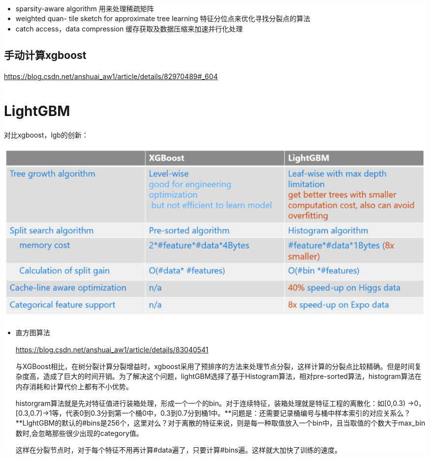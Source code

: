 - sparsity-aware algorithm 用来处理稀疏矩阵
- weighted quan- tile sketch for approximate tree learning  特征分位点来优化寻找分裂点的算法
- catch access，data compression 缓存获取及数据压缩来加速并行化处理

## 手动计算xgboost

https://blog.csdn.net/anshuai_aw1/article/details/82970489#_604

# LightGBM

对比xgboost，lgb的创新：

![image-20191024194337949](images_mldl/image-20191024194337949.png)

- 直方图算法 

  https://blog.csdn.net/anshuai_aw1/article/details/83040541

  与XGBoost相比，在树分裂计算分裂增益时，xgboost采用了预排序的方法来处理节点分裂，这样计算的分裂点比较精确。但是时间复杂度高，造成了巨大的时间开销。为了解决这个问题，lightGBM选择了基于Histogram算法，相对pre-sorted算法，histogram算法在内存消耗和计算代价上都有不小优势。

  historgram算法就是先对特征值进行装箱处理，形成一个一个的bin。对于连续特征，装箱处理就是特征工程的离散化：如[0,0.3) ->0，[0.3,0.7)->1等，代表0到0.3分到第一个桶0中，0.3到0.7分到桶1中。**问题是：还需要记录桶编号与桶中样本索引的对应关系么？**LIghtGBM的默认的#bins是256个，这里对么？对于离散的特征来说，则是每一种取值放入一个bin中，且当取值的个数大于max_bin数时,会忽略那些很少出现的category值。

  这样在分裂节点时，对于每个特征不用再计算#data遍了，只要计算#bins遍。这样就大加快了训练的速度。
